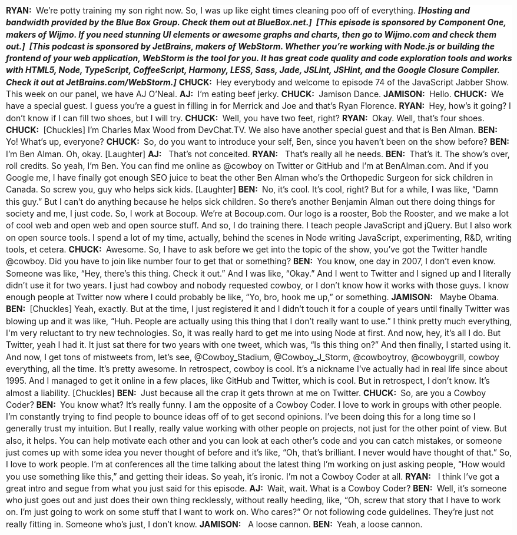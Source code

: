 **RYAN:&nbsp;** We’re potty training my son right now. So, I was up like eight times cleaning poo off of everything. **_[Hosting and bandwidth provided by the Blue Box Group. Check them out at BlueBox.net.]&nbsp;_** **_[This episode is sponsored by Component One, makers of Wijmo. If you need stunning UI elements or awesome graphs and charts, then go to Wijmo.com and check them out.]&nbsp;_** **_[This podcast is sponsored by JetBrains, makers of WebStorm. Whether you’re working with Node.js or building the frontend of your web application, WebStorm is the tool for you. It has great code quality and code exploration tools and works with HTML5, Node, TypeScript, CoffeeScript, Harmony, LESS, Sass, Jade, JSLint, JSHint, and the Google Closure Compiler. Check it out at JetBrains.com/WebStorm.]_** **CHUCK:&nbsp;** Hey everybody and welcome to episode 74 of the JavaScript Jabber Show. This week on our panel, we have AJ O’Neal. **AJ:&nbsp;** I’m eating beef jerky. **CHUCK:&nbsp;** Jamison Dance. **JAMISON:&nbsp;** Hello. **CHUCK:&nbsp;** We have a special guest. I guess you’re a guest in filling in for Merrick and Joe and that’s Ryan Florence. **RYAN:&nbsp;** Hey, how’s it going? I don’t know if I can fill two shoes, but I will try. **CHUCK:&nbsp;** Well, you have two feet, right? **RYAN:&nbsp;** Okay. Well, that’s four shoes. **CHUCK:&nbsp;** [Chuckles] I’m Charles Max Wood from DevChat.TV. We also have another special guest and that is Ben Alman. **BEN:&nbsp;** Yo! What’s up, everyone? **CHUCK:&nbsp;** So, do you want to introduce your self, Ben, since you haven’t been on the show before? **BEN:&nbsp;** I’m Ben Alman. Oh, okay. [Laughter] **AJ:** &nbsp; That’s not conceited. **RYAN:** &nbsp; That’s really all he needs. **BEN:&nbsp;** That’s it. The show’s over, roll credits. So yeah, I’m Ben. You can find me online as @cowboy on Twitter or GitHub and I’m at BenAlman.com. And if you Google me, I have finally got enough SEO juice to beat the other Ben Alman who’s the Orthopedic Surgeon for sick children in Canada. So screw you, guy who helps sick kids. [Laughter] **BEN:&nbsp;** No, it’s cool. It’s cool, right? But for a while, I was like, “Damn this guy.” But I can’t do anything because he helps sick children. So there’s another Benjamin Alman out there doing things for society and me, I just code. So, I work at Bocoup. We’re at Bocoup.com. Our logo is a rooster, Bob the Rooster, and we make a lot of cool web and open web and open source stuff. And so, I do training there. I teach people JavaScript and jQuery. But I also work on open source tools. I spend a lot of my time, actually, behind the scenes in Node writing JavaScript, experimenting, R&D, writing tools, et cetera. **CHUCK:&nbsp;** Awesome. So, I have to ask before we get into the topic of the show, you’ve got the Twitter handle @cowboy. Did you have to join like number four to get that or something? **BEN:&nbsp;** You know, one day in 2007, I don’t even know. Someone was like, “Hey, there’s this thing. Check it out.” And I was like, “Okay.” And I went to Twitter and I signed up and I literally didn’t use it for two years. I just had cowboy and nobody requested cowboy, or I don’t know how it works with those guys. I know enough people at Twitter now where I could probably be like, “Yo, bro, hook me up,” or something. **JAMISON:** &nbsp; Maybe Obama. **BEN:&nbsp;** [Chuckles] Yeah, exactly. But at the time, I just registered it and I didn’t touch it for a couple of years until finally Twitter was blowing up and it was like, “Huh. People are actually using this thing that I don’t really want to use.” I think pretty much everything, I'm very reluctant to try new technologies. So, it was really hard to get me into using Node at first. And now, hey, it’s all I do. But Twitter, yeah I had it. It just sat there for two years with one tweet, which was, “Is this thing on?” And then finally, I started using it. And now, I get tons of mistweets from, let’s see, @Cowboy_Stadium, @Cowboy_J_Storm, @cowboytroy, @cowboygrill, cowboy everything, all the time. It’s pretty awesome. In retrospect, cowboy is cool. It’s a nickname I’ve actually had in real life since about 1995. And I managed to get it online in a few places, like GitHub and Twitter, which is cool. But in retrospect, I don’t know. It’s almost a liability. [Chuckles] **BEN:&nbsp;** Just because all the crap it gets thrown at me on Twitter. **CHUCK:&nbsp;** So, are you a Cowboy Coder? **BEN:&nbsp;** You know what? It’s really funny. I am the opposite of a Cowboy Coder. I love to work in groups with other people. I’m constantly trying to find people to bounce ideas off of to get second opinions. I’ve been doing this for a long time so I generally trust my intuition. But I really, really value working with other people on projects, not just for the other point of view. But also, it helps. You can help motivate each other and you can look at each other’s code and you can catch mistakes, or someone just comes up with some idea you never thought of before and it’s like, “Oh, that’s brilliant. I never would have thought of that.” So, I love to work people. I’m at conferences all the time talking about the latest thing I’m working on just asking people, “How would you use something like this,” and getting their ideas. So yeah, it’s ironic. I’m not a Cowboy Coder at all. **RYAN:** &nbsp; I think I’ve got a great intro and segue from what you just said for this episode. **AJ:&nbsp;** Wait, wait. What is a Cowboy Coder? **BEN:&nbsp;** Well, it’s someone who just goes out and just does their own thing recklessly, without really heeding, like, “Oh, screw that story that I have to work on. I’m just going to work on some stuff that I want to work on. Who cares?” Or not following code guidelines. They’re just not really fitting in. Someone who’s just, I don’t know. **JAMISON:** &nbsp; A loose cannon. **BEN:&nbsp;** Yeah, a loose cannon.